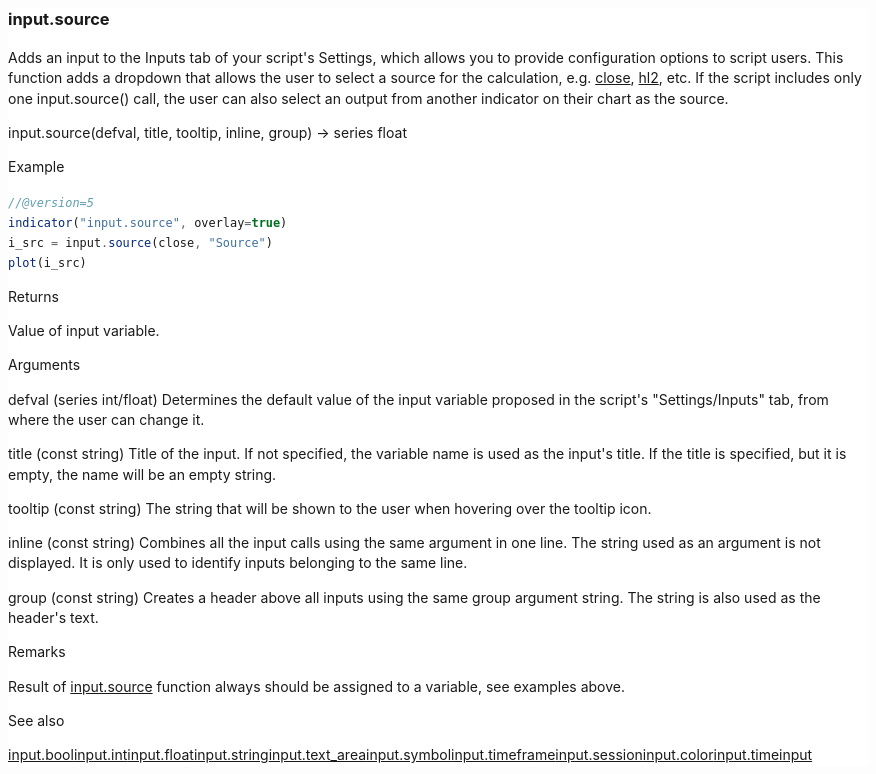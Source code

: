 ### input.source

Adds an input to the Inputs tab of your script's Settings, which allows you to provide configuration options to script users. This function adds a dropdown that allows the user to select a source for the calculation, e.g. [close](https://www.tradingview.com/pine-script-reference/v5/#var_close), [hl2](https://www.tradingview.com/pine-script-reference/v5/#var_hl2), etc. If the script includes only one input.source() call, the user can also select an output from another indicator on their chart as the source.

input.source(defval, title, tooltip, inline, group) → series float

Example

```js
//@version=5
indicator("input.source", overlay=true)
i_src = input.source(close, "Source")
plot(i_src)
```

Returns

Value of input variable.

Arguments

defval (series int/float) Determines the default value of the input variable proposed in the script's "Settings/Inputs" tab, from where the user can change it.

title (const string) Title of the input. If not specified, the variable name is used as the input's title. If the title is specified, but it is empty, the name will be an empty string.

tooltip (const string) The string that will be shown to the user when hovering over the tooltip icon.

inline (const string) Combines all the input calls using the same argument in one line. The string used as an argument is not displayed. It is only used to identify inputs belonging to the same line.

group (const string) Creates a header above all inputs using the same group argument string. The string is also used as the header's text.

Remarks

Result of [input.source](https://www.tradingview.com/pine-script-reference/v5/#fun_input{dot}source) function always should be assigned to a variable, see examples above.

See also

[input.bool](https://www.tradingview.com/pine-script-reference/v5/#fun_input{dot}bool)[input.int](https://www.tradingview.com/pine-script-reference/v5/#fun_input{dot}int)[input.float](https://www.tradingview.com/pine-script-reference/v5/#fun_input{dot}float)[input.string](https://www.tradingview.com/pine-script-reference/v5/#fun_input{dot}string)[input.text_area](https://www.tradingview.com/pine-script-reference/v5/#fun_input{dot}text_area)[input.symbol](https://www.tradingview.com/pine-script-reference/v5/#fun_input{dot}symbol)[input.timeframe](https://www.tradingview.com/pine-script-reference/v5/#fun_input{dot}timeframe)[input.session](https://www.tradingview.com/pine-script-reference/v5/#fun_input{dot}session)[input.color](https://www.tradingview.com/pine-script-reference/v5/#fun_input{dot}color)[input.time](https://www.tradingview.com/pine-script-reference/v5/#fun_input{dot}time)[input](https://www.tradingview.com/pine-script-reference/v5/#fun_input)

